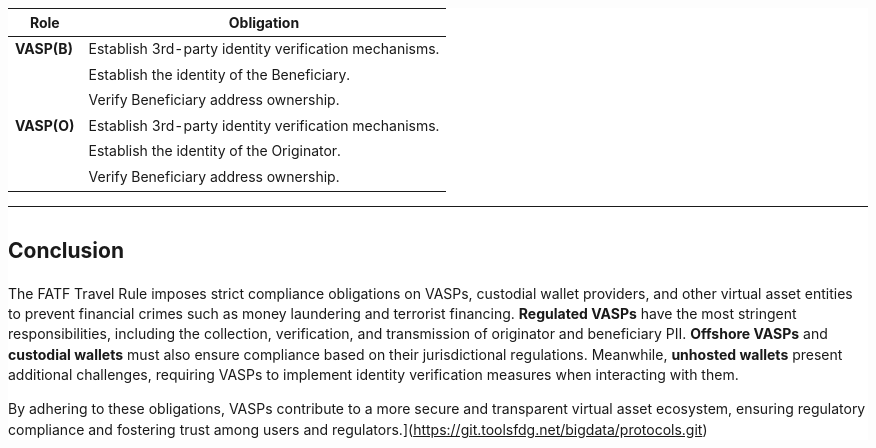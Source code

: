 | Role        | Obligation                                            |
|-------------|-------------------------------------------------------|
| **VASP(B)** | Establish 3rd-party identity verification mechanisms. |
|             | Establish the identity of the Beneficiary.            |
|             | Verify Beneficiary address ownership.                 |
| **VASP(O)** | Establish 3rd-party identity verification mechanisms. |
|             | Establish the identity of the Originator.             |
|             | Verify Beneficiary address ownership.                 |

---

## Conclusion

The FATF Travel Rule imposes strict compliance obligations on VASPs, custodial wallet providers, and other virtual asset
entities to prevent financial crimes such as money laundering and terrorist financing. **Regulated VASPs** have the most
stringent responsibilities, including the collection, verification, and transmission of originator and beneficiary PII.
**Offshore VASPs** and **custodial wallets** must also ensure compliance based on their jurisdictional regulations.
Meanwhile, **unhosted wallets** present additional challenges, requiring VASPs to implement identity verification
measures when interacting with them.

By adhering to these obligations, VASPs contribute to a more secure and transparent virtual asset ecosystem, ensuring
regulatory compliance and fostering trust among users and regulators.](https://git.toolsfdg.net/bigdata/protocols.git)